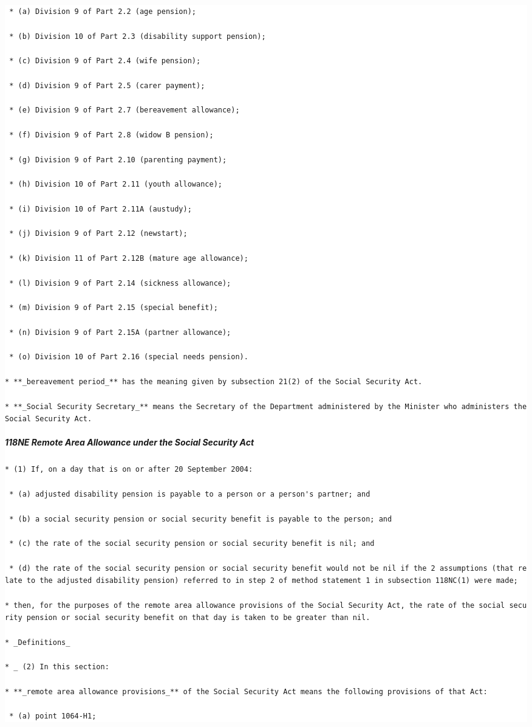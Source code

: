      * (a) Division 9 of Part 2.2 (age pension);

     * (b) Division 10 of Part 2.3 (disability support pension);

     * (c) Division 9 of Part 2.4 (wife pension);

     * (d) Division 9 of Part 2.5 (carer payment);

     * (e) Division 9 of Part 2.7 (bereavement allowance);

     * (f) Division 9 of Part 2.8 (widow B pension);

     * (g) Division 9 of Part 2.10 (parenting payment);

     * (h) Division 10 of Part 2.11 (youth allowance);

     * (i) Division 10 of Part 2.11A (austudy);

     * (j) Division 9 of Part 2.12 (newstart);

     * (k) Division 11 of Part 2.12B (mature age allowance);

     * (l) Division 9 of Part 2.14 (sickness allowance);

     * (m) Division 9 of Part 2.15 (special benefit);

     * (n) Division 9 of Part 2.15A (partner allowance);

     * (o) Division 10 of Part 2.16 (special needs pension).

    * **_bereavement period_** has the meaning given by subsection 21(2) of the Social Security Act.

    * **_Social Security Secretary_** means the Secretary of the Department administered by the Minister who administers the Social Security Act.

##### 118NE  Remote Area Allowance under the Social Security Act

    * (1) If, on a day that is on or after 20 September 2004:

     * (a) adjusted disability pension is payable to a person or a person's partner; and

     * (b) a social security pension or social security benefit is payable to the person; and

     * (c) the rate of the social security pension or social security benefit is nil; and

     * (d) the rate of the social security pension or social security benefit would not be nil if the 2 assumptions (that relate to the adjusted disability pension) referred to in step 2 of method statement 1 in subsection 118NC(1) were made;

    * then, for the purposes of the remote area allowance provisions of the Social Security Act, the rate of the social security pension or social security benefit on that day is taken to be greater than nil.

    * _Definitions_

    * _	(2)	In this section:

    * **_remote area allowance provisions_** of the Social Security Act means the following provisions of that Act:

     * (a) point 1064-H1;
